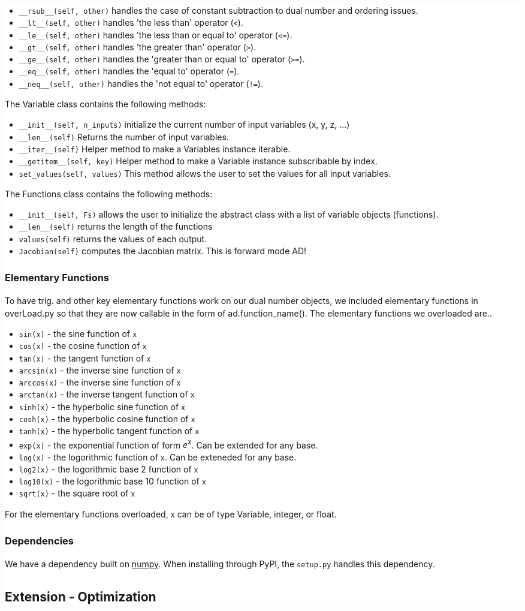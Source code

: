  - `__rsub__(self, other)` handles the case of constant subtraction to dual number and ordering issues.
 - `__lt__(self, other)` handles 'the less than' operator (`<`).
 - `__le__(self, other)` handles 'the less than or equal to' operator (`<=`).
 - `__gt__(self, other)` handles 'the greater than' operator (`>`).
 - `__ge__(self, other)` handles the 'greater than or equal to' operator (`>=`).
 - `__eq__(self, other)` handles the 'equal to' operator (`=`).
 - `__neq__(self, other)` handles the 'not equal to' operator (`!=`).

The Variable class contains the following methods:

- `__init__(self, n_inputs)` initialize the current number of input variables (x, y, z, ...)
- `__len__(self)` Returns the number of input variables.
- `__iter__(self)` Helper method to make a Variables instance iterable.
- `__getitem__(self, key)` Helper method to make a Variable instance subscribable  by index.
- `set_values(self, values)` This method allows the user to set the values for all input variables.

The Functions class contains the following methods:

- `__init__(self, Fs)` allows the user to initialize the abstract class with a list of variable objects (functions).
- `__len__(self)` returns the length of the functions
- `values(self)` returns the values of each output.
- `Jacobian(self)` computes the Jacobian matrix. This is forward mode AD!
 
### Elementary Functions

To have trig. and other key elementary functions work on our dual number objects, we included elementary functions in overLoad.py so that they are now callable in the form of ad.function_name(). The elementary functions we overloaded are..

 - `sin(x)` - the sine function of `x`
 - `cos(x)` - the cosine function of `x`
 - `tan(x)` - the tangent function of `x`
 - `arcsin(x)` - the inverse sine function of `x`
 - `arccos(x)` - the inverse sine function of `x`
 - `arctan(x)` - the inverse tangent function of `x`
 - `sinh(x)` - the hyperbolic sine function of `x`
 - `cosh(x)` - the hyperbolic cosine function of `x`
 - `tanh(x)` - the hyperbolic tangent function of `x`
 - `exp(x)` - the exponential function of form $e^x$. Can be extended for any base.
 - `log(x)` - the logorithmic function of `x`. Can be exteneded for any base.
 - `log2(x)` - the logorithmic base 2 function of `x`
 - `log10(x)` - the logorithmic base 10 function of `x`
 - `sqrt(x)` - the square root of `x`

For the elementary functions overloaded, `x` can be of type Variable, integer, or float.

### Dependencies

We have a dependency built on [numpy](https://numpy.org/). When installing through PyPI, the `setup.py` handles this dependency.
 
## Extension - Optimization 

